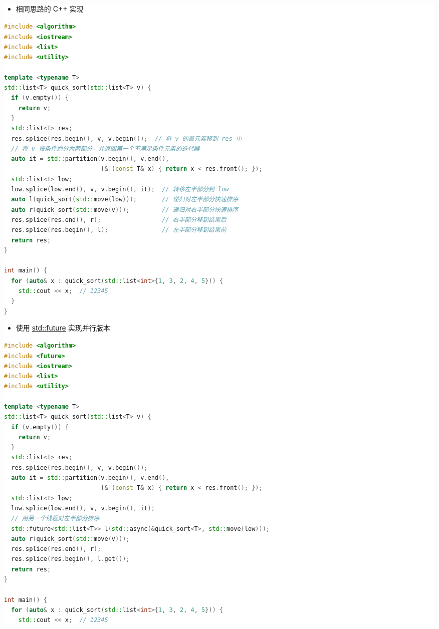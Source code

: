 * 相同思路的 C++ 实现

```cpp
#include <algorithm>
#include <iostream>
#include <list>
#include <utility>

template <typename T>
std::list<T> quick_sort(std::list<T> v) {
  if (v.empty()) {
    return v;
  }
  std::list<T> res;
  res.splice(res.begin(), v, v.begin());  // 将 v 的首元素移到 res 中
  // 将 v 按条件划分为两部分，并返回第一个不满足条件元素的迭代器
  auto it = std::partition(v.begin(), v.end(),
                           [&](const T& x) { return x < res.front(); });
  std::list<T> low;
  low.splice(low.end(), v, v.begin(), it);  // 转移左半部分到 low
  auto l(quick_sort(std::move(low)));       // 递归对左半部分快速排序
  auto r(quick_sort(std::move(v)));         // 递归对右半部分快速排序
  res.splice(res.end(), r);                 // 右半部分移到结果后
  res.splice(res.begin(), l);               // 左半部分移到结果前
  return res;
}

int main() {
  for (auto& x : quick_sort(std::list<int>{1, 3, 2, 4, 5})) {
    std::cout << x;  // 12345
  }
}
```

* 使用 [std::future](https://en.cppreference.com/w/cpp/thread/future) 实现并行版本

```cpp
#include <algorithm>
#include <future>
#include <iostream>
#include <list>
#include <utility>

template <typename T>
std::list<T> quick_sort(std::list<T> v) {
  if (v.empty()) {
    return v;
  }
  std::list<T> res;
  res.splice(res.begin(), v, v.begin());
  auto it = std::partition(v.begin(), v.end(),
                           [&](const T& x) { return x < res.front(); });
  std::list<T> low;
  low.splice(low.end(), v, v.begin(), it);
  // 用另一个线程对左半部分排序
  std::future<std::list<T>> l(std::async(&quick_sort<T>, std::move(low)));
  auto r(quick_sort(std::move(v)));
  res.splice(res.end(), r);
  res.splice(res.begin(), l.get());
  return res;
}

int main() {
  for (auto& x : quick_sort(std::list<int>{1, 3, 2, 4, 5})) {
    std::cout << x;  // 12345
```